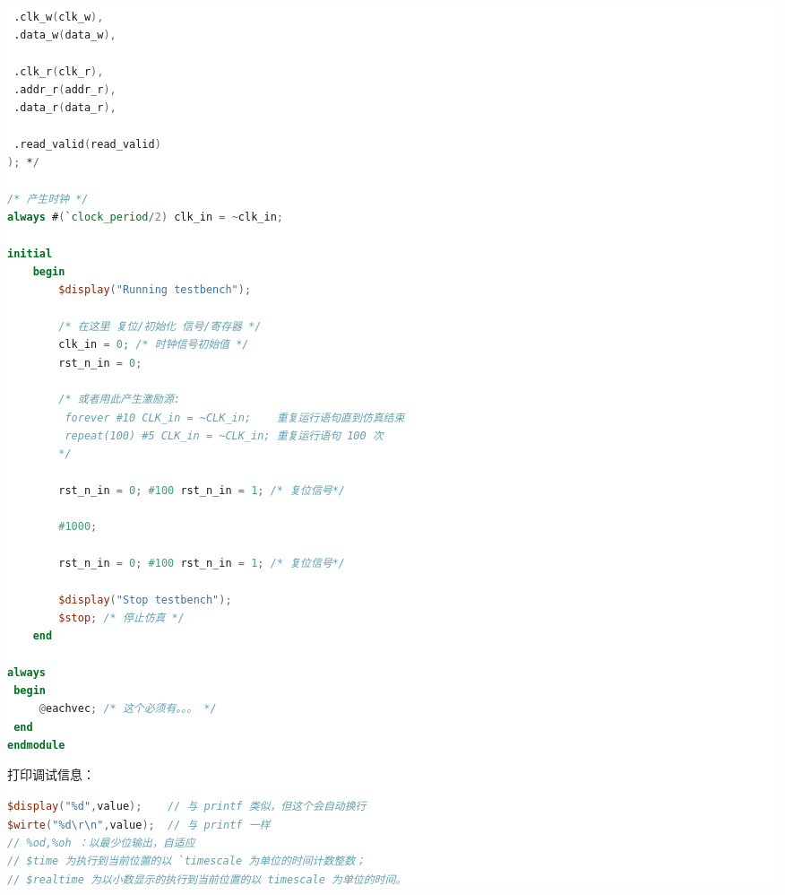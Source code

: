    ```verilog
   	.clk_w(clk_w),
   	.data_w(data_w),
   	
   	.clk_r(clk_r),
   	.addr_r(addr_r),
   	.data_r(data_r),
   	
   	.read_valid(read_valid)
   ); */
   
   /* 产生时钟 */
   always #(`clock_period/2) clk_in = ~clk_in;
   
   initial
       begin
           $display("Running testbench");
           
           /* 在这里 复位/初始化 信号/寄存器 */
           clk_in = 0; /* 时钟信号初始值 */
           rst_n_in = 0;
           
           /* 或者用此产生激励源:
           	forever #10 CLK_in = ~CLK_in;    重复运行语句直到仿真结束
           	repeat(100) #5 CLK_in = ~CLK_in; 重复运行语句 100 次
           */
           
           rst_n_in = 0; #100 rst_n_in = 1;	/* 复位信号*/
           
           #1000;
           
           rst_n_in = 0; #100 rst_n_in = 1;	/* 复位信号*/
           
           $display("Stop testbench");
           $stop; /* 停止仿真 */
       end
   
   always
   	begin
   		@eachvec; /* 这个必须有。。。 */
   	end
   endmodule
   ```

   打印调试信息：

   ```verilog
   $display("%d",value);    // 与 printf 类似，但这个会自动换行
   $wirte("%d\r\n",value);  // 与 printf 一样
   // %od,%oh ：以最少位输出，自适应
   // $time 为执行到当前位置的以 `timescale 为单位的时间计数整数；
   // $realtime 为以小数显示的执行到当前位置的以 timescale 为单位的时间。
   ```
